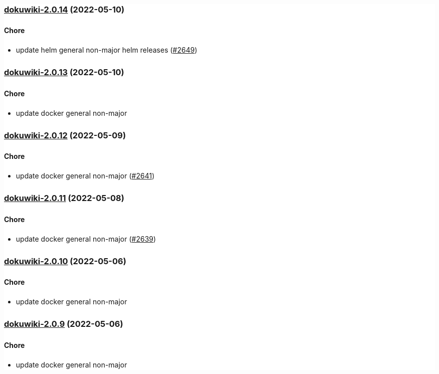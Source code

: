 ### [dokuwiki-2.0.14](https://github.com/truecharts/apps/compare/dokuwiki-2.0.13...dokuwiki-2.0.14) (2022-05-10)

#### Chore

- update helm general non-major helm releases ([#2649](https://github.com/truecharts/apps/issues/2649))

<a name="dokuwiki-2.0.13"></a>

### [dokuwiki-2.0.13](https://github.com/truecharts/apps/compare/dokuwiki-2.0.12...dokuwiki-2.0.13) (2022-05-10)

#### Chore

- update docker general non-major

<a name="dokuwiki-2.0.12"></a>

### [dokuwiki-2.0.12](https://github.com/truecharts/apps/compare/dokuwiki-2.0.11...dokuwiki-2.0.12) (2022-05-09)

#### Chore

- update docker general non-major ([#2641](https://github.com/truecharts/apps/issues/2641))

<a name="dokuwiki-2.0.11"></a>

### [dokuwiki-2.0.11](https://github.com/truecharts/apps/compare/dokuwiki-2.0.10...dokuwiki-2.0.11) (2022-05-08)

#### Chore

- update docker general non-major ([#2639](https://github.com/truecharts/apps/issues/2639))

<a name="dokuwiki-2.0.10"></a>

### [dokuwiki-2.0.10](https://github.com/truecharts/apps/compare/dokuwiki-2.0.9...dokuwiki-2.0.10) (2022-05-06)

#### Chore

- update docker general non-major

<a name="dokuwiki-2.0.9"></a>

### [dokuwiki-2.0.9](https://github.com/truecharts/apps/compare/dokuwiki-2.0.8...dokuwiki-2.0.9) (2022-05-06)

#### Chore

- update docker general non-major

<a name="dokuwiki-2.0.8"></a>
